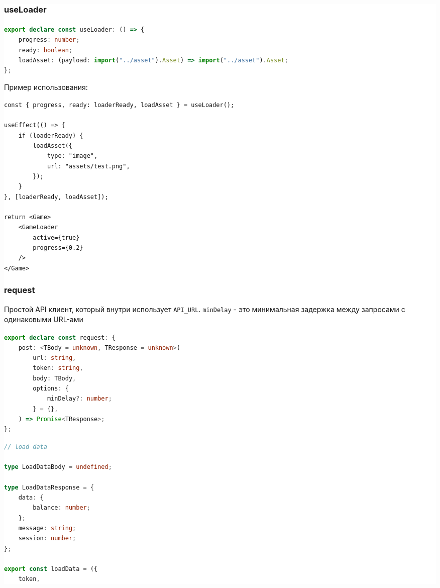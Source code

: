 
### useLoader

```ts
export declare const useLoader: () => {
    progress: number;
    ready: boolean;
    loadAsset: (payload: import("../asset").Asset) => import("../asset").Asset;
};
```

Пример использования:

```tsx
const { progress, ready: loaderReady, loadAsset } = useLoader();

useEffect(() => {
    if (loaderReady) {
        loadAsset({
            type: "image",
            url: "assets/test.png",
        });
    }
}, [loaderReady, loadAsset]);

return <Game>
    <GameLoader
        active={true}
        progress={0.2}
    />
</Game>
```

### request

Простой API клиент, который внутри использует `API_URL`. `minDelay` - это минимальная задержка между запросами с одинаковыми URL-ами

```ts
export declare const request: {
    post: <TBody = unknown, TResponse = unknown>(
        url: string,
        token: string,
        body: TBody,
        options: {
            minDelay?: number;
        } = {},
    ) => Promise<TResponse>;
};

```

```ts
// load data

type LoadDataBody = undefined;

type LoadDataResponse = {
    data: {
        balance: number;
    };
    message: string;
    session: number;
};

export const loadData = ({
    token,
```